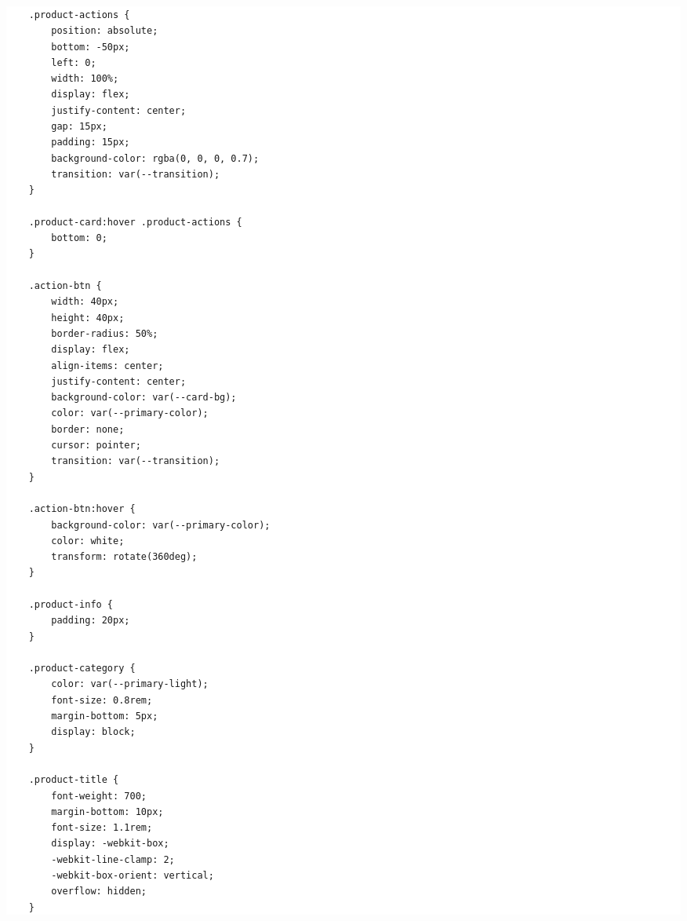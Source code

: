         .product-actions {
            position: absolute;
            bottom: -50px;
            left: 0;
            width: 100%;
            display: flex;
            justify-content: center;
            gap: 15px;
            padding: 15px;
            background-color: rgba(0, 0, 0, 0.7);
            transition: var(--transition);
        }
        
        .product-card:hover .product-actions {
            bottom: 0;
        }
        
        .action-btn {
            width: 40px;
            height: 40px;
            border-radius: 50%;
            display: flex;
            align-items: center;
            justify-content: center;
            background-color: var(--card-bg);
            color: var(--primary-color);
            border: none;
            cursor: pointer;
            transition: var(--transition);
        }
        
        .action-btn:hover {
            background-color: var(--primary-color);
            color: white;
            transform: rotate(360deg);
        }
        
        .product-info {
            padding: 20px;
        }
        
        .product-category {
            color: var(--primary-light);
            font-size: 0.8rem;
            margin-bottom: 5px;
            display: block;
        }
        
        .product-title {
            font-weight: 700;
            margin-bottom: 10px;
            font-size: 1.1rem;
            display: -webkit-box;
            -webkit-line-clamp: 2;
            -webkit-box-orient: vertical;
            overflow: hidden;
        }
        